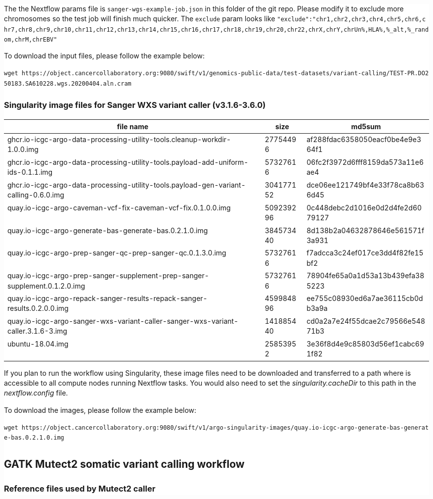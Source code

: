 The the Nextflow params file is `sanger-wgs-example-job.json` in this folder of the git repo. Please
modify it to exclude more chromosomes so the test job will finish much quicker. The `exclude` param looks
like `"exclude":"chr1,chr2,chr3,chr4,chr5,chr6,chr7,chr8,chr9,chr10,chr11,chr12,chr13,chr14,chr15,chr16,chr17,chr18,chr19,chr20,chr22,chrX,chrY,chrUn%,HLA%,%_alt,%_random,chrM,chrEBV"`

To download the input files, please follow the example below:

```
wget https://object.cancercollaboratory.org:9080/swift/v1/genomics-public-data/test-datasets/variant-calling/TEST-PR.DO250183.SA610228.wgs.20200404.aln.cram
```


### Singularity image files for Sanger WXS variant caller (v3.1.6-3.6.0)
| file name | size | md5sum |
|--------------------------------|------------|----------------------------------|
| ghcr.io-icgc-argo-data-processing-utility-tools.cleanup-workdir-1.0.0.img | 27754496 | af288fdac6358050eacf0be4e9e364f1 |
| ghcr.io-icgc-argo-data-processing-utility-tools.payload-add-uniform-ids-0.1.1.img | 57327616 | 06fc2f3972d6fff8159da573a11e6ae4 |
| ghcr.io-icgc-argo-data-processing-utility-tools.payload-gen-variant-calling-0.6.0.img | 304177152 | dce06ee121749bf4e33f78ca8b636d45 |
| quay.io-icgc-argo-caveman-vcf-fix-caveman-vcf-fix.0.1.0.0.img | 509239296 | 0c448debc2d1016e0d2d4fe2d6079127 |
| quay.io-icgc-argo-generate-bas-generate-bas.0.2.1.0.img | 384573440 | 8d138b2a04632878646e561571f3a931 |
| quay.io-icgc-argo-prep-sanger-qc-prep-sanger-qc.0.1.3.0.img | 57327616 | f7adcca3c24ef017ce3dd4f82fe15bf2 |
| quay.io-icgc-argo-prep-sanger-supplement-prep-sanger-supplement.0.1.2.0.img | 57327616 | 78904fe65a0a1d53a13b439efa385223 |
| quay.io-icgc-argo-repack-sanger-results-repack-sanger-results.0.2.0.0.img | 459984896 | ee755c08930ed6a7ae36115cb0db3a9a |
| quay.io-icgc-argo-sanger-wxs-variant-caller-sanger-wxs-variant-caller.3.1.6-3.img | 141885440 | cd0a2a7e24f55dcae2c79566e54871b3 |
| ubuntu-18.04.img | 25853952 | 3e36f8d4e9c85803d56ef1cabc691f82 |


If you plan to run the workflow using Singularity, these image files need to be downloaded and transferred to
a path where is accessible to all compute nodes running Nextflow tasks. You would also need to set
the *singularity.cacheDir* to this path in the *nextflow.config* file.

To download the images, please follow the example below:

```
wget https://object.cancercollaboratory.org:9080/swift/v1/argo-singularity-images/quay.io-icgc-argo-generate-bas-generate-bas.0.2.1.0.img
```


## GATK Mutect2 somatic variant calling workflow

### Reference files used by Mutect2 caller
